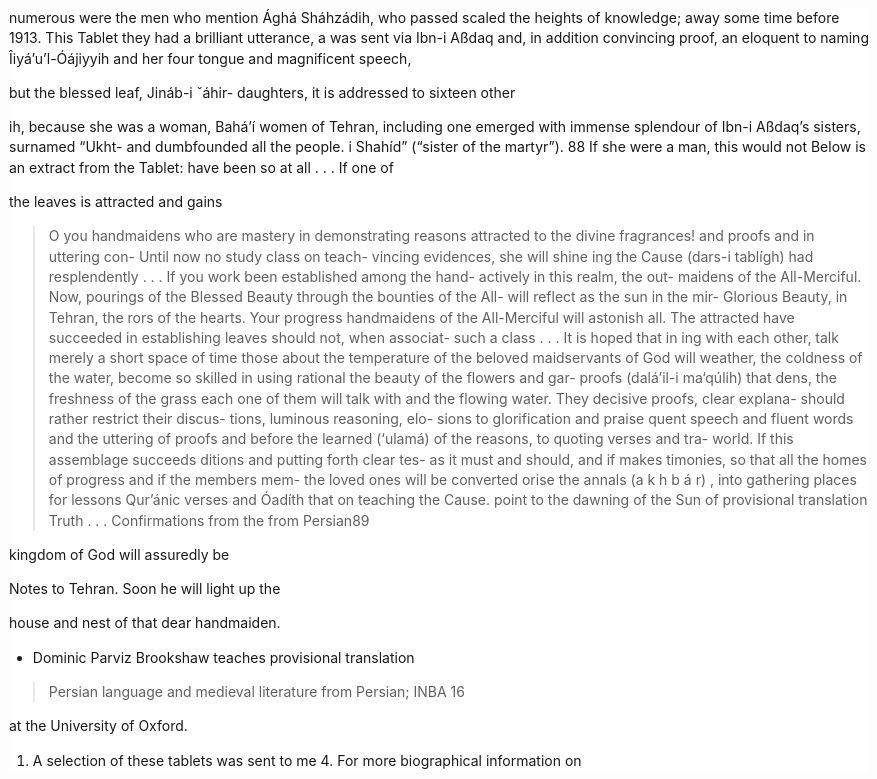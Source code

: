 numerous were the men who
mention Ághá Sháhzádih, who passed                   scaled the heights of knowledge;
away some time before 1913. This Tablet              they had a brilliant utterance, a
was sent via Ibn-i Aßdaq and, in addition            convincing proof, an eloquent
to naming Îiyá’u’l-Óájiyyih and her four             tongue and magnificent speech,

but the blessed leaf, Jináb-i ˇáhir-
daughters, it is addressed to sixteen other

ih, because she was a woman,
Bahá’í women of Tehran, including one                emerged with immense splendour
of Ibn-i Aßdaq’s sisters, surnamed “Ukht-            and dumbfounded all the people.
i Shahíd” (“sister of the martyr”). 88               If she were a man, this would not
Below is an extract from the Tablet:                 have been so at all . . . If one of

the leaves is attracted and gains
> O you handmaidens who are                         mastery in demonstrating reasons
> attracted to the divine fragrances!               and proofs and in uttering con-
> Until now no study class on teach-                vincing evidences, she will shine
> ing the Cause (dars-i tablígh) had                resplendently . . . If you work
> been established among the hand-                  actively in this realm, the out-
> maidens of the All-Merciful. Now,                 pourings of the Blessed Beauty
> through the bounties of the All-                  will reflect as the sun in the mir-
> Glorious Beauty, in Tehran, the                   rors of the hearts. Your progress
> handmaidens of the All-Merciful                   will astonish all. The attracted
> have succeeded in establishing                    leaves should not, when associat-
> such a class . . . It is hoped that in            ing with each other, talk merely
> a short space of time those                       about the temperature of the
> beloved maidservants of God will                  weather, the coldness of the water,
> become so skilled in using rational               the beauty of the flowers and gar-
> proofs (dalá’il-i ma‘qúlih) that                  dens, the freshness of the grass
> each one of them will talk with                   and the flowing water. They
> decisive proofs, clear explana-                   should rather restrict their discus-
> tions, luminous reasoning, elo-                   sions to glorification and praise
> quent speech and fluent words                     and the uttering of proofs and
> before the learned (‘ulamá) of the                reasons, to quoting verses and tra-
> world. If this assemblage succeeds                ditions and putting forth clear tes-
> as it must and should, and if makes               timonies, so that all the homes of
> progress and if the members mem-                  the loved ones will be converted
> orise    the     annals     (a k h b á r) ,       into gathering places for lessons
> Qur’ánic verses and Óadíth that                   on teaching the Cause.
> point to the dawning of the Sun of                             provisional translation
> Truth . . . Confirmations from the                                     from Persian89

kingdom of God will assuredly be

Notes                                                       to Tehran. Soon he will light up the

house and nest of that dear handmaiden.
*   Dominic Parviz Brookshaw teaches                                    provisional translation

> Persian language and medieval literature                            from Persian; INBA 16

at the University of Oxford.
1. A selection of these tablets was sent to me     4. For more biographical information on
